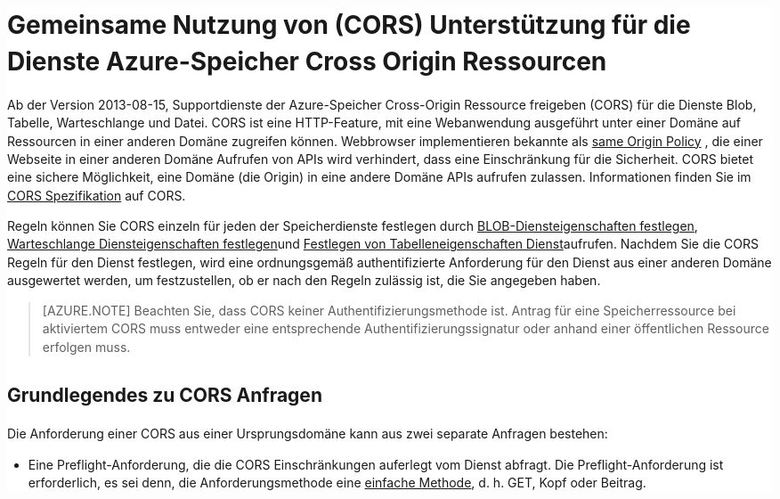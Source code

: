 <properties
    pageTitle="Cross-Origin Ressource freigeben (CORS) Support | Microsoft Azure"
    description="Informationen Sie zum CORS Unterstützung für die Microsoft Azure Storage Services aktivieren."
    services="storage"
    documentationCenter=".net"
    authors="cbrooks"
    manager="carmonm"
    editor="tysonn"/>

<tags
    ms.service="storage"
    ms.workload="storage"
    ms.tgt_pltfrm="na"
    ms.devlang="dotnet"
    ms.topic="article"
    ms.date="09/07/2016"
    ms.author="cbrooks"/>

# <a name="cross-origin-resource-sharing-cors-support-for-the-azure-storage-services"></a>Gemeinsame Nutzung von (CORS) Unterstützung für die Dienste Azure-Speicher Cross Origin Ressourcen

Ab der Version 2013-08-15, Supportdienste der Azure-Speicher Cross-Origin Ressource freigeben (CORS) für die Dienste Blob, Tabelle, Warteschlange und Datei. CORS ist eine HTTP-Feature, mit eine Webanwendung ausgeführt unter einer Domäne auf Ressourcen in einer anderen Domäne zugreifen können. Webbrowser implementieren bekannte als [same Origin Policy](http://www.w3.org/Security/wiki/Same_Origin_Policy) , die einer Webseite in einer anderen Domäne Aufrufen von APIs wird verhindert, dass eine Einschränkung für die Sicherheit. CORS bietet eine sichere Möglichkeit, eine Domäne (die Origin) in eine andere Domäne APIs aufrufen zulassen. Informationen finden Sie im [CORS Spezifikation](http://www.w3.org/TR/cors/) auf CORS.

Regeln können Sie CORS einzeln für jeden der Speicherdienste festlegen durch [BLOB-Diensteigenschaften festlegen](https://msdn.microsoft.com/library/hh452235.aspx), [Warteschlange Diensteigenschaften festlegen](https://msdn.microsoft.com/library/hh452232.aspx)und [Festlegen von Tabelleneigenschaften Dienst](https://msdn.microsoft.com/library/hh452240.aspx)aufrufen. Nachdem Sie die CORS Regeln für den Dienst festlegen, wird eine ordnungsgemäß authentifizierte Anforderung für den Dienst aus einer anderen Domäne ausgewertet werden, um festzustellen, ob er nach den Regeln zulässig ist, die Sie angegeben haben.

>[AZURE.NOTE] Beachten Sie, dass CORS keiner Authentifizierungsmethode ist. Antrag für eine Speicherressource bei aktiviertem CORS muss entweder eine entsprechende Authentifizierungssignatur oder anhand einer öffentlichen Ressource erfolgen muss.

## <a name="understanding-cors-requests"></a>Grundlegendes zu CORS Anfragen

Die Anforderung einer CORS aus einer Ursprungsdomäne kann aus zwei separate Anfragen bestehen:

- Eine Preflight-Anforderung, die die CORS Einschränkungen auferlegt vom Dienst abfragt. Die Preflight-Anforderung ist erforderlich, es sei denn, die Anforderungsmethode eine [einfache Methode](http://www.w3.org/TR/cors/), d. h. GET, Kopf oder Beitrag.
